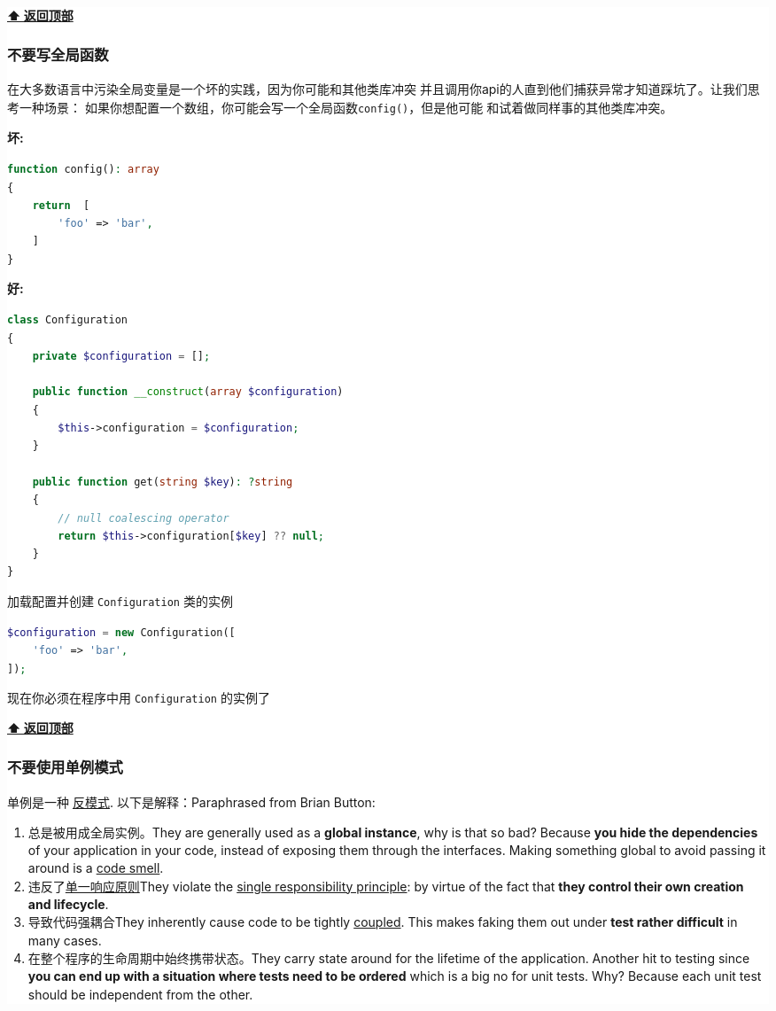 **[⬆ 返回顶部](#目录)**

### 不要写全局函数
在大多数语言中污染全局变量是一个坏的实践，因为你可能和其他类库冲突
并且调用你api的人直到他们捕获异常才知道踩坑了。让我们思考一种场景：
如果你想配置一个数组，你可能会写一个全局函数`config()`，但是他可能
和试着做同样事的其他类库冲突。

**坏:**

```php
function config(): array
{
    return  [
        'foo' => 'bar',
    ]
}
```

**好:**

```php
class Configuration
{
    private $configuration = [];

    public function __construct(array $configuration)
    {
        $this->configuration = $configuration;
    }

    public function get(string $key): ?string
    {
        // null coalescing operator 
        return $this->configuration[$key] ?? null;
    }
}
```

加载配置并创建 `Configuration` 类的实例

```php
$configuration = new Configuration([
    'foo' => 'bar',
]);
```

现在你必须在程序中用 `Configuration` 的实例了

**[⬆ 返回顶部](#目录)**

### 不要使用单例模式

单例是一种 [反模式](https://en.wikipedia.org/wiki/Singleton_pattern).  以下是解释：Paraphrased from Brian Button:
 1. 总是被用成全局实例。They are generally used as a **global instance**, why is that so bad? Because **you hide the dependencies** of your application in your code, instead of exposing them through the interfaces. Making something global to avoid passing it around is a [code smell](https://en.wikipedia.org/wiki/Code_smell).
 2. 违反了[单一响应原则]()They violate the [single responsibility principle](#single-responsibility-principle-srp): by virtue of the fact that **they control their own creation and lifecycle**.
 3. 导致代码强耦合They inherently cause code to be tightly [coupled](https://en.wikipedia.org/wiki/Coupling_%28computer_programming%29). This makes faking them out under **test rather difficult** in many cases.
 4. 在整个程序的生命周期中始终携带状态。They carry state around for the lifetime of the application. Another hit to testing since **you can end up with a situation where tests need to be ordered** which is a big no for unit tests. Why? Because each unit test should be independent from the other.

